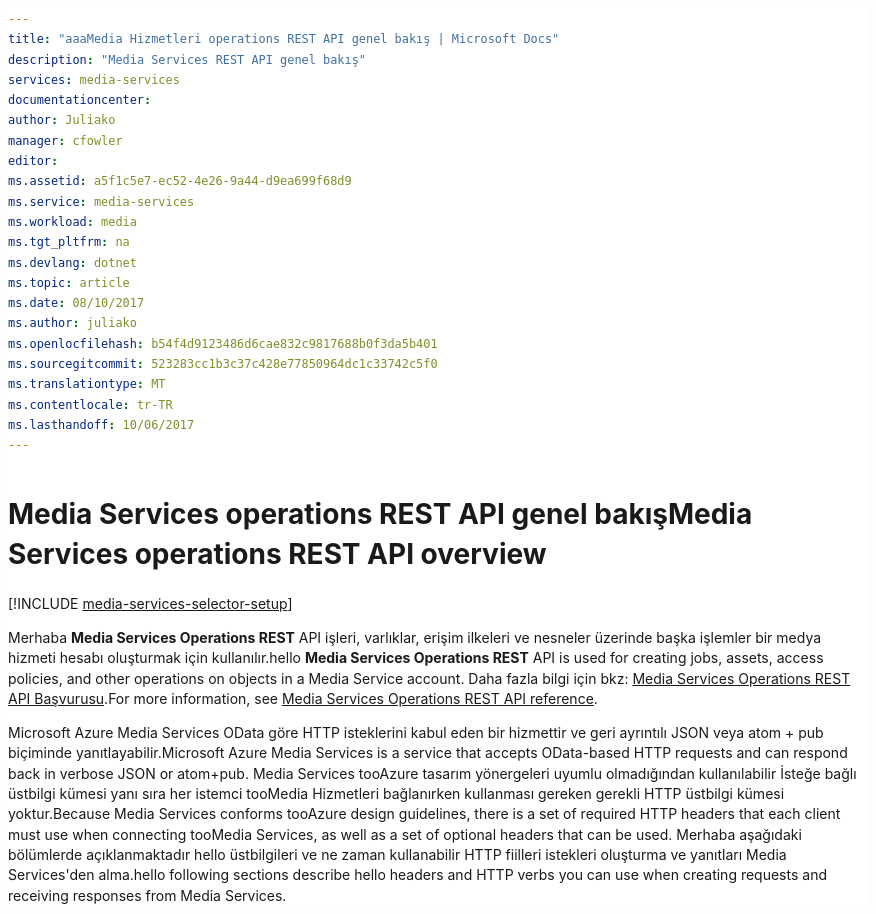```yaml
---
title: "aaaMedia Hizmetleri operations REST API genel bakış | Microsoft Docs"
description: "Media Services REST API genel bakış"
services: media-services
documentationcenter: 
author: Juliako
manager: cfowler
editor: 
ms.assetid: a5f1c5e7-ec52-4e26-9a44-d9ea699f68d9
ms.service: media-services
ms.workload: media
ms.tgt_pltfrm: na
ms.devlang: dotnet
ms.topic: article
ms.date: 08/10/2017
ms.author: juliako
ms.openlocfilehash: b54f4d9123486d6cae832c9817688b0f3da5b401
ms.sourcegitcommit: 523283cc1b3c37c428e77850964dc1c33742c5f0
ms.translationtype: MT
ms.contentlocale: tr-TR
ms.lasthandoff: 10/06/2017
---
```

# <a name="media-services-operations-rest-api-overview"></a><span data-ttu-id="bb2ae-103">Media Services operations REST API genel bakış</span><span class="sxs-lookup"><span data-stu-id="bb2ae-103">Media Services operations REST API overview</span></span>
[!INCLUDE [media-services-selector-setup](../../includes/media-services-selector-setup.md)]

<span data-ttu-id="bb2ae-104">Merhaba **Media Services Operations REST** API işleri, varlıklar, erişim ilkeleri ve nesneler üzerinde başka işlemler bir medya hizmeti hesabı oluşturmak için kullanılır.</span><span class="sxs-lookup"><span data-stu-id="bb2ae-104">hello **Media Services Operations REST** API is used for creating jobs, assets, access policies, and other operations on objects in a Media Service account.</span></span> <span data-ttu-id="bb2ae-105">Daha fazla bilgi için bkz: [Media Services Operations REST API Başvurusu](https://docs.microsoft.com/rest/api/media/operations/azure-media-services-rest-api-reference).</span><span class="sxs-lookup"><span data-stu-id="bb2ae-105">For more information, see [Media Services Operations REST API reference](https://docs.microsoft.com/rest/api/media/operations/azure-media-services-rest-api-reference).</span></span>

<span data-ttu-id="bb2ae-106">Microsoft Azure Media Services OData göre HTTP isteklerini kabul eden bir hizmettir ve geri ayrıntılı JSON veya atom + pub biçiminde yanıtlayabilir.</span><span class="sxs-lookup"><span data-stu-id="bb2ae-106">Microsoft Azure Media Services is a service that accepts OData-based HTTP requests and can respond back in verbose JSON or atom+pub.</span></span> <span data-ttu-id="bb2ae-107">Media Services tooAzure tasarım yönergeleri uyumlu olmadığından kullanılabilir İsteğe bağlı üstbilgi kümesi yanı sıra her istemci tooMedia Hizmetleri bağlanırken kullanması gereken gerekli HTTP üstbilgi kümesi yoktur.</span><span class="sxs-lookup"><span data-stu-id="bb2ae-107">Because Media Services conforms tooAzure design guidelines, there is a set of required HTTP headers that each client must use when connecting tooMedia Services, as well as a set of optional headers that can be used.</span></span> <span data-ttu-id="bb2ae-108">Merhaba aşağıdaki bölümlerde açıklanmaktadır hello üstbilgileri ve ne zaman kullanabilir HTTP fiilleri istekleri oluşturma ve yanıtları Media Services'den alma.</span><span class="sxs-lookup"><span data-stu-id="bb2ae-108">hello following sections describe hello headers and HTTP verbs you can use when creating requests and receiving responses from Media Services.</span></span>
